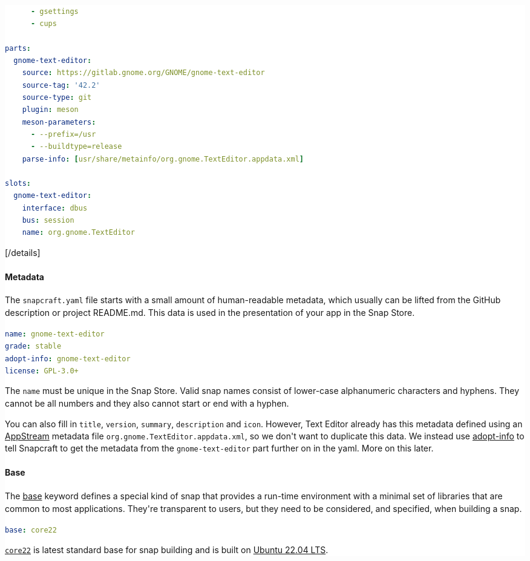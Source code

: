 ```yaml
      - gsettings
      - cups

parts:
  gnome-text-editor:
    source: https://gitlab.gnome.org/GNOME/gnome-text-editor
    source-tag: '42.2'
    source-type: git
    plugin: meson
    meson-parameters:
      - --prefix=/usr
      - --buildtype=release
    parse-info: [usr/share/metainfo/org.gnome.TextEditor.appdata.xml]

slots:
  gnome-text-editor:
    interface: dbus
    bus: session
    name: org.gnome.TextEditor
```
[/details]

#### Metadata

The `snapcraft.yaml` file starts with a small amount of human-readable metadata, which usually can be lifted from the GitHub description or project README.md. This data is used in the presentation of your app in the Snap Store.

```yaml
name: gnome-text-editor
grade: stable
adopt-info: gnome-text-editor
license: GPL-3.0+
```

The `name` must be unique in the Snap Store. Valid snap names consist of lower-case alphanumeric characters and hyphens. They cannot be all numbers and they also cannot start or end with a hyphen.

You can also fill in `title`, `version`, `summary`, `description` and `icon`. However, Text Editor already has this metadata defined using an [AppStream](https://www.freedesktop.org/wiki/Distributions/AppStream/) metadata file `org.gnome.TextEditor.appdata.xml`, so we don't want to duplicate this data. We instead use [adopt-info](/t/using-external-metadata/4642) to tell Snapcraft to get the metadata from the `gnome-text-editor` part further on in the yaml. More on this later.

#### Base

The [base](/t/base-snaps/11198) keyword defines a special kind of snap that provides a run-time environment with a minimal set of libraries that are common to most applications. They're transparent to users, but they need to be considered, and specified, when building a snap.

```yaml
base: core22
```

[`core22`](https://snapcraft.io/core22) is latest standard base for snap building and is built on [Ubuntu 22.04 LTS](http://releases.ubuntu.com/22.04/).
